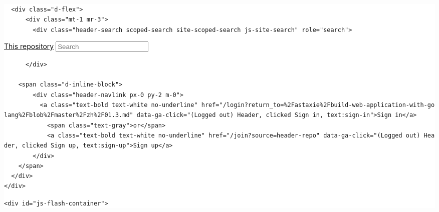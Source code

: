       <div class="d-flex">
          <div class="mt-1 mr-3">
            <div class="header-search scoped-search site-scoped-search js-site-search" role="search">
  </option></form><form accept-charset="UTF-8" action="/astaxie/build-web-application-with-golang/search" class="js-site-search-form" data-scoped-search-url="/astaxie/build-web-application-with-golang/search" data-unscoped-search-url="/search" method="get"><div style="margin:0;padding:0;display:inline"><input name="utf8" type="hidden" value="&#x2713;" /></div>
    <label class="form-control header-search-wrapper js-chromeless-input-container">
        <a href="/astaxie/build-web-application-with-golang/blob/master/zh/01.3.md" class="header-search-scope no-underline">This repository</a>
      <input type="text"
        class="form-control header-search-input js-site-search-focus js-site-search-field is-clearable"
        data-hotkey="s"
        name="q"
        value=""
        placeholder="Search"
        aria-label="Search this repository"
        data-unscoped-placeholder="Search GitHub"
        data-scoped-placeholder="Search"
        autocapitalize="off">
        <input type="hidden" class="js-site-search-type-field" name="type" >
    </label>
</form></div>

          </div>

        <span class="d-inline-block">
            <div class="header-navlink px-0 py-2 m-0">
              <a class="text-bold text-white no-underline" href="/login?return_to=%2Fastaxie%2Fbuild-web-application-with-golang%2Fblob%2Fmaster%2Fzh%2F01.3.md" data-ga-click="(Logged out) Header, clicked Sign in, text:sign-in">Sign in</a>
                <span class="text-gray">or</span>
                <a class="text-bold text-white no-underline" href="/join?source=header-repo" data-ga-click="(Logged out) Header, clicked Sign up, text:sign-up">Sign up</a>
            </div>
        </span>
      </div>
    </div>
  </div>
</div>


  </div>

  <div id="start-of-content" class="show-on-focus"></div>

    <div id="js-flash-container">
</div>



  <div role="main">
        <div itemscope itemtype="http://schema.org/SoftwareSourceCode">
    <div id="js-repo-pjax-container" data-pjax-container>
      
